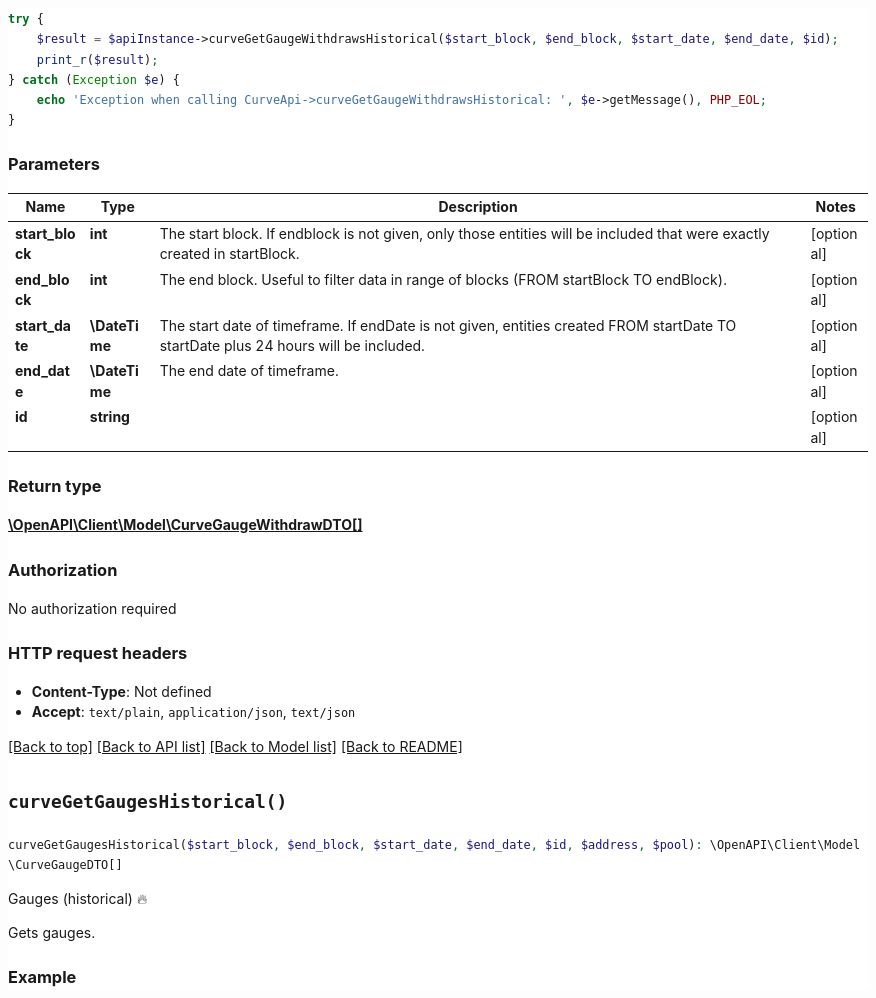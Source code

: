 ```php
try {
    $result = $apiInstance->curveGetGaugeWithdrawsHistorical($start_block, $end_block, $start_date, $end_date, $id);
    print_r($result);
} catch (Exception $e) {
    echo 'Exception when calling CurveApi->curveGetGaugeWithdrawsHistorical: ', $e->getMessage(), PHP_EOL;
}
```

### Parameters

| Name | Type | Description  | Notes |
| ------------- | ------------- | ------------- | ------------- |
| **start_block** | **int**| The start block. If endblock is not given, only those entities will be included that were exactly created in startBlock. | [optional] |
| **end_block** | **int**| The end block. Useful to filter data in range of blocks (FROM startBlock TO endBlock). | [optional] |
| **start_date** | **\DateTime**| The start date of timeframe. If endDate is not given, entities created FROM startDate TO startDate plus 24 hours will be included. | [optional] |
| **end_date** | **\DateTime**| The end date of timeframe. | [optional] |
| **id** | **string**|  | [optional] |

### Return type

[**\OpenAPI\Client\Model\CurveGaugeWithdrawDTO[]**](../Model/CurveGaugeWithdrawDTO.md)

### Authorization

No authorization required

### HTTP request headers

- **Content-Type**: Not defined
- **Accept**: `text/plain`, `application/json`, `text/json`

[[Back to top]](#) [[Back to API list]](../../README.md#endpoints)
[[Back to Model list]](../../README.md#models)
[[Back to README]](../../README.md)

## `curveGetGaugesHistorical()`

```php
curveGetGaugesHistorical($start_block, $end_block, $start_date, $end_date, $id, $address, $pool): \OpenAPI\Client\Model\CurveGaugeDTO[]
```

Gauges (historical) 🔥

Gets gauges.

### Example
